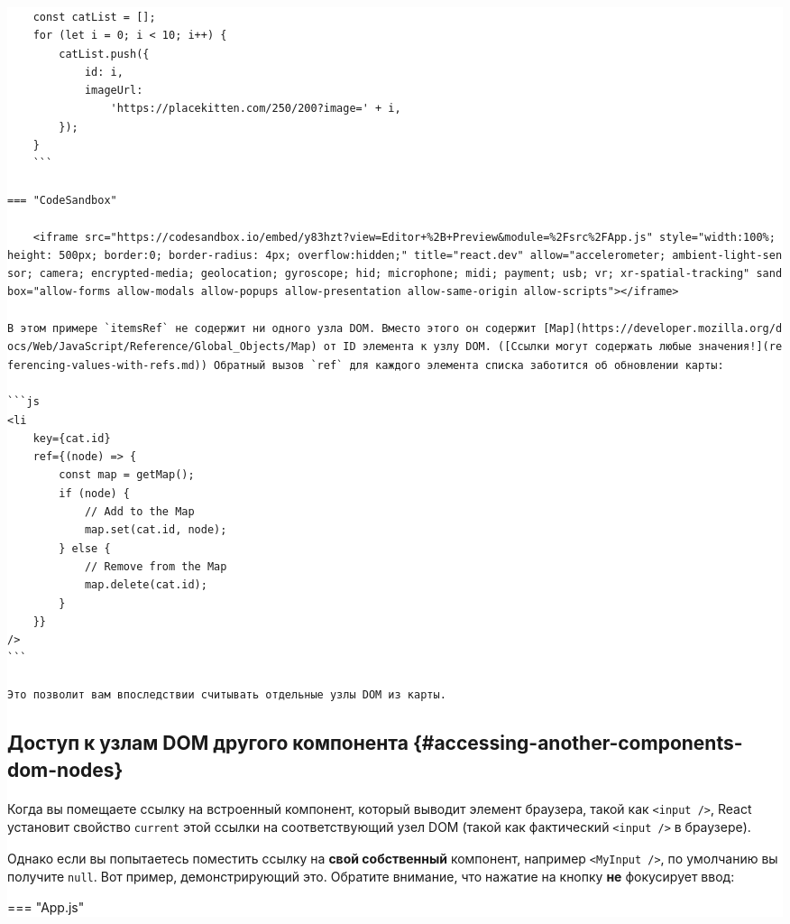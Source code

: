     	const catList = [];
    	for (let i = 0; i < 10; i++) {
    		catList.push({
    			id: i,
    			imageUrl:
    				'https://placekitten.com/250/200?image=' + i,
    		});
    	}
    	```

    === "CodeSandbox"

    	<iframe src="https://codesandbox.io/embed/y83hzt?view=Editor+%2B+Preview&module=%2Fsrc%2FApp.js" style="width:100%; height: 500px; border:0; border-radius: 4px; overflow:hidden;" title="react.dev" allow="accelerometer; ambient-light-sensor; camera; encrypted-media; geolocation; gyroscope; hid; microphone; midi; payment; usb; vr; xr-spatial-tracking" sandbox="allow-forms allow-modals allow-popups allow-presentation allow-same-origin allow-scripts"></iframe>

    В этом примере `itemsRef` не содержит ни одного узла DOM. Вместо этого он содержит [Map](https://developer.mozilla.org/docs/Web/JavaScript/Reference/Global_Objects/Map) от ID элемента к узлу DOM. ([Ссылки могут содержать любые значения!](referencing-values-with-refs.md)) Обратный вызов `ref` для каждого элемента списка заботится об обновлении карты:

    ```js
    <li
    	key={cat.id}
    	ref={(node) => {
    		const map = getMap();
    		if (node) {
    			// Add to the Map
    			map.set(cat.id, node);
    		} else {
    			// Remove from the Map
    			map.delete(cat.id);
    		}
    	}}
    />
    ```

    Это позволит вам впоследствии считывать отдельные узлы DOM из карты.

## Доступ к узлам DOM другого компонента {#accessing-another-components-dom-nodes}

Когда вы помещаете ссылку на встроенный компонент, который выводит элемент браузера, такой как `<input />`, React установит свойство `current` этой ссылки на соответствующий узел DOM (такой как фактический `<input />` в браузере).

Однако если вы попытаетесь поместить ссылку на **свой собственный** компонент, например `<MyInput />`, по умолчанию вы получите `null`. Вот пример, демонстрирующий это. Обратите внимание, что нажатие на кнопку **не** фокусирует ввод:

=== "App.js"
